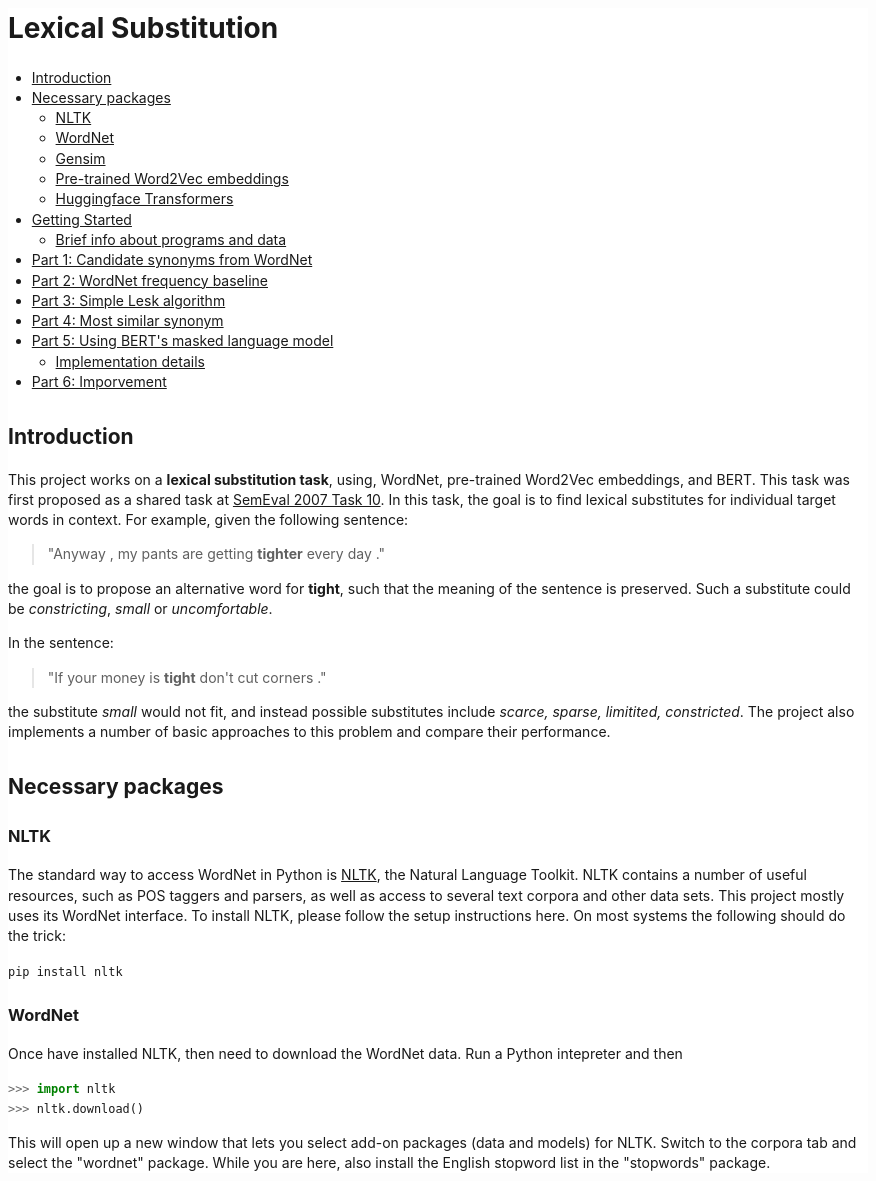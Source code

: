 # Lexical Substitution 

- [Introduction](#introduction)
- [Necessary packages](#necessary-packages)
  - [NLTK](#nltk)
  - [WordNet](#wordnet)
  - [Gensim](#gensim)
  - [Pre-trained Word2Vec embeddings](#pre-trained-word2vec-embeddings)
  - [Huggingface Transformers](#huggingface-transformers)
- [Getting Started](#getting-started)
  - [Brief info about programs and data](#brief-info-about-programs-and-data)
- [Part 1: Candidate synonyms from WordNet](#part-1-candidate-synonyms-from-wordnet)
- [Part 2: WordNet frequency baseline](#part-2-wordnet-frequency-baseline)
- [Part 3: Simple Lesk algorithm](#part-3-simple-lesk-algorithm)
- [Part 4: Most similar synonym](#part-4-most-similar-synonym)
- [Part 5: Using BERT's masked language model](#part-5-using-berts-masked-language-model)
  - [Implementation details](#implementation-details)
- [Part 6: Imporvement](#part-6-imporvement)


## Introduction
This project works on a **lexical substitution task**, using, WordNet, pre-trained Word2Vec embeddings, and BERT. This task was first proposed as a shared task at [SemEval 2007 Task 10](https://www.aclweb.org/anthology/S07-1009/). In this task, the goal is to find lexical substitutes for individual target words in context. For example, given the following sentence:

> "Anyway , my pants are getting **tighter** every day ." 

the goal is to propose an alternative word for **tight**, such that the meaning of the sentence is preserved. Such a substitute could be *constricting*, *small* or *uncomfortable*.

In the sentence: 

> "If your money is **tight** don't cut corners ." 

the substitute *small* would not fit, and instead possible substitutes include *scarce, sparse, limitited, constricted*. The project also implements a number of basic approaches to this problem and compare their performance.

## Necessary packages
### NLTK
The standard way to access WordNet in Python is [NLTK](https://www.nltk.org/), the Natural Language Toolkit. NLTK contains a number of useful resources, such as POS taggers and parsers, as well as access to several text corpora and other data sets. This project mostly uses its WordNet interface. To install NLTK, please follow the setup instructions here. On most systems the following should do the trick:
```python
pip install nltk
```
### WordNet
Once have installed NLTK, then need to download the WordNet data. Run a Python intepreter and then
```python
>>> import nltk
>>> nltk.download()
```
This will open up a new window that lets you select add-on packages (data and models) for NLTK. Switch to the corpora tab and select the "wordnet" package. While you are here, also install the English stopword list in the "stopwords" package.
